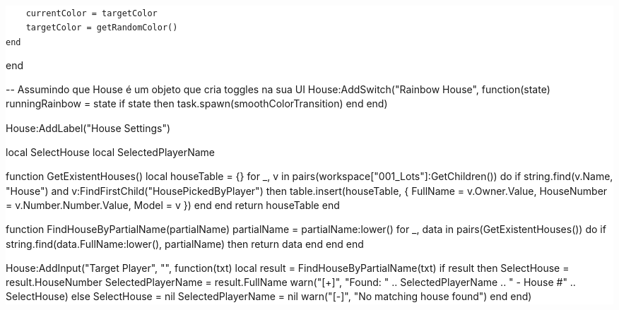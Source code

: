         currentColor = targetColor
        targetColor = getRandomColor()
    end
end

-- Assumindo que House é um objeto que cria toggles na sua UI
House:AddSwitch("Rainbow House", function(state)
    runningRainbow = state
    if state then
        task.spawn(smoothColorTransition)
    end
end)

House:AddLabel("House Settings")

local SelectHouse
local SelectedPlayerName

 function GetExistentHouses()
	local houseTable = {}
	for _, v in pairs(workspace["001_Lots"]:GetChildren()) do
		if string.find(v.Name, "House") and v:FindFirstChild("HousePickedByPlayer") then
			table.insert(houseTable, {
				FullName = v.Owner.Value,
				HouseNumber = v.Number.Number.Value,
				Model = v
			})
		end
	end
	return houseTable
end

 function FindHouseByPartialName(partialName)
	partialName = partialName:lower()
	for _, data in pairs(GetExistentHouses()) do
		if string.find(data.FullName:lower(), partialName) then
			return data
		end
	end
end

House:AddInput("Target Player", "", function(txt)
 		local result = FindHouseByPartialName(txt)
		if result then
			SelectHouse = result.HouseNumber
			SelectedPlayerName = result.FullName
			warn("[+]", "Found: " .. SelectedPlayerName .. " - House #" .. SelectHouse)
		else
			SelectHouse = nil
			SelectedPlayerName = nil
			warn("[-]", "No matching house found")
		end
	end)

